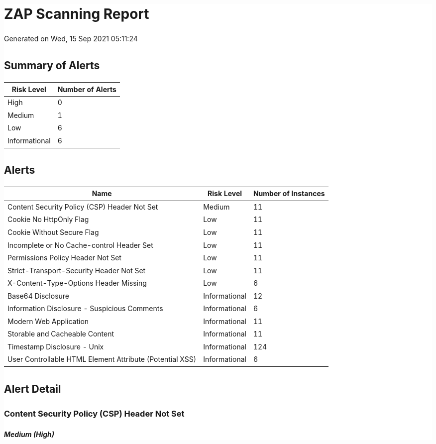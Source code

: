 
# ZAP Scanning Report

Generated on Wed, 15 Sep 2021 05:11:24


## Summary of Alerts

| Risk Level | Number of Alerts |
| --- | --- |
| High | 0 |
| Medium | 1 |
| Low | 6 |
| Informational | 6 |

## Alerts

| Name | Risk Level | Number of Instances |
| --- | --- | --- | 
| Content Security Policy (CSP) Header Not Set | Medium | 11 | 
| Cookie No HttpOnly Flag | Low | 11 | 
| Cookie Without Secure Flag | Low | 11 | 
| Incomplete or No Cache-control Header Set | Low | 11 | 
| Permissions Policy Header Not Set | Low | 11 | 
| Strict-Transport-Security Header Not Set | Low | 11 | 
| X-Content-Type-Options Header Missing | Low | 6 | 
| Base64 Disclosure | Informational | 12 | 
| Information Disclosure - Suspicious Comments | Informational | 6 | 
| Modern Web Application | Informational | 11 | 
| Storable and Cacheable Content | Informational | 11 | 
| Timestamp Disclosure - Unix | Informational | 124 | 
| User Controllable HTML Element Attribute (Potential XSS) | Informational | 6 | 

## Alert Detail


  
  
  
  
### Content Security Policy (CSP) Header Not Set
##### Medium (High)
  